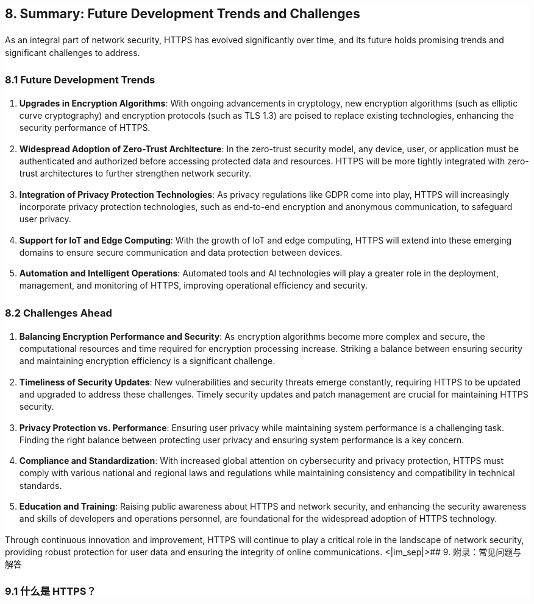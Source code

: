 ## 8. Summary: Future Development Trends and Challenges

As an integral part of network security, HTTPS has evolved significantly over time, and its future holds promising trends and significant challenges to address.

### 8.1 Future Development Trends

1. **Upgrades in Encryption Algorithms**: With ongoing advancements in cryptology, new encryption algorithms (such as elliptic curve cryptography) and encryption protocols (such as TLS 1.3) are poised to replace existing technologies, enhancing the security performance of HTTPS.

2. **Widespread Adoption of Zero-Trust Architecture**: In the zero-trust security model, any device, user, or application must be authenticated and authorized before accessing protected data and resources. HTTPS will be more tightly integrated with zero-trust architectures to further strengthen network security.

3. **Integration of Privacy Protection Technologies**: As privacy regulations like GDPR come into play, HTTPS will increasingly incorporate privacy protection technologies, such as end-to-end encryption and anonymous communication, to safeguard user privacy.

4. **Support for IoT and Edge Computing**: With the growth of IoT and edge computing, HTTPS will extend into these emerging domains to ensure secure communication and data protection between devices.

5. **Automation and Intelligent Operations**: Automated tools and AI technologies will play a greater role in the deployment, management, and monitoring of HTTPS, improving operational efficiency and security.

### 8.2 Challenges Ahead

1. **Balancing Encryption Performance and Security**: As encryption algorithms become more complex and secure, the computational resources and time required for encryption processing increase. Striking a balance between ensuring security and maintaining encryption efficiency is a significant challenge.

2. **Timeliness of Security Updates**: New vulnerabilities and security threats emerge constantly, requiring HTTPS to be updated and upgraded to address these challenges. Timely security updates and patch management are crucial for maintaining HTTPS security.

3. **Privacy Protection vs. Performance**: Ensuring user privacy while maintaining system performance is a challenging task. Finding the right balance between protecting user privacy and ensuring system performance is a key concern.

4. **Compliance and Standardization**: With increased global attention on cybersecurity and privacy protection, HTTPS must comply with various national and regional laws and regulations while maintaining consistency and compatibility in technical standards.

5. **Education and Training**: Raising public awareness about HTTPS and network security, and enhancing the security awareness and skills of developers and operations personnel, are foundational for the widespread adoption of HTTPS technology.

Through continuous innovation and improvement, HTTPS will continue to play a critical role in the landscape of network security, providing robust protection for user data and ensuring the integrity of online communications. <|im_sep|>## 9. 附录：常见问题与解答

### 9.1 什么是 HTTPS？
